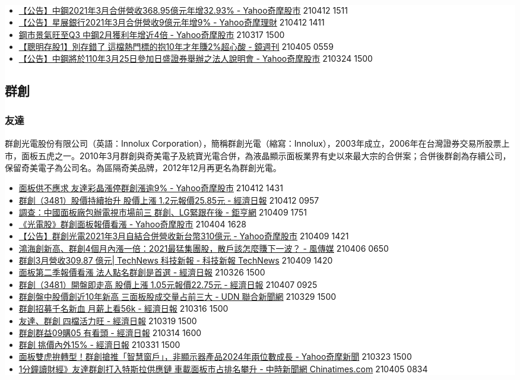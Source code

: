 - [【公告】中鋼2021年3月合併營收368.95億元年增32.93% - Yahoo奇摩股市](https://tw.stock.yahoo.com/news/%E5%85%AC%E5%91%8A-%E4%B8%AD%E9%8B%BC-2021%E5%B9%B43%E6%9C%88%E5%90%88%E4%BD%B5%E7%87%9F%E6%94%B6368-95%E5%84%84%E5%85%83-%E5%B9%B4%E5%A2%9E32-071118189.html?bcmt=1 "【公告】中鋼2021年3月合併營收368.95億元年增32.93% - Yahoo奇摩股市") 210412 1511
- [【公告】星展銀行2021年3月合併營收9億元年增9% - Yahoo奇摩理財](https://tw.stock.yahoo.com/news/%E5%85%AC%E5%91%8A-%E6%98%9F%E5%B1%95%E9%8A%80%E8%A1%8C-2021%E5%B9%B43%E6%9C%88%E5%90%88%E4%BD%B5%E7%87%9F%E6%94%B69%E5%84%84%E5%85%83-%E5%B9%B4%E5%A2%9E9-061111939.html?bcmt=1 "【公告】星展銀行2021年3月合併營收9億元年增9% - Yahoo奇摩理財") 210412 1411
- [鋼市景氣旺至Q3 中鋼2月獲利年增近4倍 - Yahoo奇摩股市](https://tw.stock.yahoo.com/video/%E9%8B%BC%E5%B8%82%E6%99%AF%E6%B0%A3%E6%97%BA%E8%87%B3q3-%E4%B8%AD%E9%8B%BC2%E6%9C%88%E7%8D%B2%E5%88%A9%E5%B9%B4%E5%A2%9E%E8%BF%914%E5%80%8D-075959024.html "鋼市景氣旺至Q3 中鋼2月獲利年增近4倍 - Yahoo奇摩股市") 210317 1500
- [【聰明存股1】別存錯了 這檔熱門標的抱10年才年賺2%超心酸 - 鏡週刊](https://www.mirrormedia.mg/story/20210401money004/ "【聰明存股1】別存錯了 這檔熱門標的抱10年才年賺2%超心酸 - 鏡週刊") 210405 0559
- [【公告】中鋼將於110年3月25日參加日盛證券舉辦之法人說明會 - Yahoo奇摩股市](https://tw.stock.yahoo.com/news/%E5%85%AC%E5%91%8A-%E4%B8%AD%E9%8B%BC%E5%B0%87%E6%96%BC110%E5%B9%B43%E6%9C%8825%E6%97%A5%E5%8F%83%E5%8A%A0%E6%97%A5%E7%9B%9B%E8%AD%89%E5%88%B8%E8%88%89%E8%BE%A6%E4%B9%8B%E6%B3%95%E4%BA%BA%E8%AA%AA%E6%98%8E%E6%9C%83-083426262.html "【公告】中鋼將於110年3月25日參加日盛證券舉辦之法人說明會 - Yahoo奇摩股市") 210324 1500

## 群創

### 友達

群創光電股份有限公司（英語：Innolux Corporation），簡稱群創光電（縮寫：Innolux），2003年成立，2006年在台灣證券交易所股票上市，面板五虎之一。2010年3月群創與奇美電子及統寶光電合併，為液晶顯示面板業界有史以來最大宗的合併案；合併後群創為存續公司，保留奇美電子為公司名。為區隔奇美品牌，2012年12月再更名為群創光電。
- [面板供不應求 友達彩晶漲停群創漲逾9% - Yahoo奇摩股市](https://tw.stock.yahoo.com/news/%E9%9D%A2%E6%9D%BF%E4%BE%9B%E4%B8%8D%E6%87%89%E6%B1%82-%E5%8F%8B%E9%81%94%E5%BD%A9%E6%99%B6%E6%BC%B2%E5%81%9C%E7%BE%A4%E5%89%B5%E6%BC%B2%E9%80%BE9-063106475.html "面板供不應求 友達彩晶漲停群創漲逾9% - Yahoo奇摩股市") 210412 1431
- [群創（3481）股價持續抬升 股價上漲 1.2元報價25.85元 - 經濟日報](https://money.udn.com/money/story/12509/5381792 "群創（3481）股價持續抬升 股價上漲 1.2元報價25.85元 - 經濟日報") 210412 0957
- [調查：中國面板廠包辦電視市場前三 群創、LG緊跟在後 - 鉅亨網](https://m.cnyes.com/news/id/4627102 "調查：中國面板廠包辦電視市場前三 群創、LG緊跟在後 - 鉅亨網") 210409 1751
- [《光電股》群創面板報價看漲 - Yahoo奇摩股市](https://tw.stock.yahoo.com/news/%E5%85%89%E9%9B%BB%E8%82%A1-%E7%BE%A4%E5%89%B5%E9%9D%A2%E6%9D%BF%E5%A0%B1%E5%83%B9%E7%9C%8B%E6%BC%B2-082850052.html "《光電股》群創面板報價看漲 - Yahoo奇摩股市") 210404 1628
- [【公告】群創光電2021年3月自結合併營收新台幣310億元 - Yahoo奇摩股市](https://tw.stock.yahoo.com/news/%E5%85%AC%E5%91%8A-%E7%BE%A4%E5%89%B5%E5%85%89%E9%9B%BB2021%E5%B9%B43%E6%9C%88%E8%87%AA%E7%B5%90%E5%90%88%E4%BD%B5%E7%87%9F%E6%94%B6%E6%96%B0%E5%8F%B0%E5%B9%A3310%E5%84%84%E5%85%83-062157628.html "【公告】群創光電2021年3月自結合併營收新台幣310億元 - Yahoo奇摩股市") 210409 1421
- [鴻海創新高、群創4個月內漲一倍：2021最猛集團股，散戶該怎麼賺下一波？ - 風傳媒](https://www.storm.mg/article/3578173 "鴻海創新高、群創4個月內漲一倍：2021最猛集團股，散戶該怎麼賺下一波？ - 風傳媒") 210406 0650
- [群創3月營收309.87 億元| TechNews 科技新報 - 科技新報 TechNews](https://finance.technews.tw/2021/04/09/inx-3481-202103-financial-report/ "群創3月營收309.87 億元| TechNews 科技新報 - 科技新報 TechNews") 210409 1420
- [面板第二季報價看漲 法人點名群創是首選 - 經濟日報](https://money.udn.com/money/story/5607/5344702 "面板第二季報價看漲 法人點名群創是首選 - 經濟日報") 210326 1500
- [群創（3481）開盤即走高 股價上漲 1.05元報價22.75元 - 經濟日報](https://money.udn.com/money/story/12509/5370606 "群創（3481）開盤即走高 股價上漲 1.05元報價22.75元 - 經濟日報") 210407 0925
- [群創盤中股價創近10年新高 三面板股成交量占前三大 - UDN 聯合新聞網](https://udn.com/news/story/7253/5350778 "群創盤中股價創近10年新高 三面板股成交量占前三大 - UDN 聯合新聞網") 210329 1500
- [群創招募千名新血 月薪上看56k - 經濟日報](https://money.udn.com/money/story/5612/5321894 "群創招募千名新血 月薪上看56k - 經濟日報") 210316 1500
- [友達、群創 四檔活力旺 - 經濟日報](https://money.udn.com/money/story/5739/5327908 "友達、群創 四檔活力旺 - 經濟日報") 210319 1500
- [群創群益09購05 有看頭 - 經濟日報](https://money.udn.com/money/story/5739/5315951 "群創群益09購05 有看頭 - 經濟日報") 210314 1600
- [群創 挑價內外15% - 經濟日報](https://money.udn.com/money/story/5739/5354961 "群創 挑價內外15% - 經濟日報") 210331 1500
- [面板雙虎拚轉型！群創搶推「智慧窗戶」，非顯示器產品2024年兩位數成長 - Yahoo奇摩新聞](https://tw.news.yahoo.com/%E9%9D%A2%E6%9D%BF%E9%9B%99%E8%99%8E%E6%8B%9A%E8%BD%89%E5%9E%8B-%E7%BE%A4%E5%89%B5%E6%90%B6%E6%8E%A8-%E6%99%BA%E6%85%A7%E7%AA%97%E6%88%B6-%E9%9D%9E%E9%A1%AF%E7%A4%BA%E5%99%A8%E7%94%A2%E5%93%812024%E5%B9%B4%E5%85%A9%E4%BD%8D%E6%95%B8%E6%88%90%E9%95%B7-013705514.html "面板雙虎拚轉型！群創搶推「智慧窗戶」，非顯示器產品2024年兩位數成長 - Yahoo奇摩新聞") 210323 1500
- [1分鐘讀財經》友達群創打入特斯拉供應鏈 車載面板市占排名攀升 - 中時新聞網 Chinatimes.com](https://www.chinatimes.com/realtimenews/20210405000758-260410 "1分鐘讀財經》友達群創打入特斯拉供應鏈 車載面板市占排名攀升 - 中時新聞網 Chinatimes.com") 210405 0834